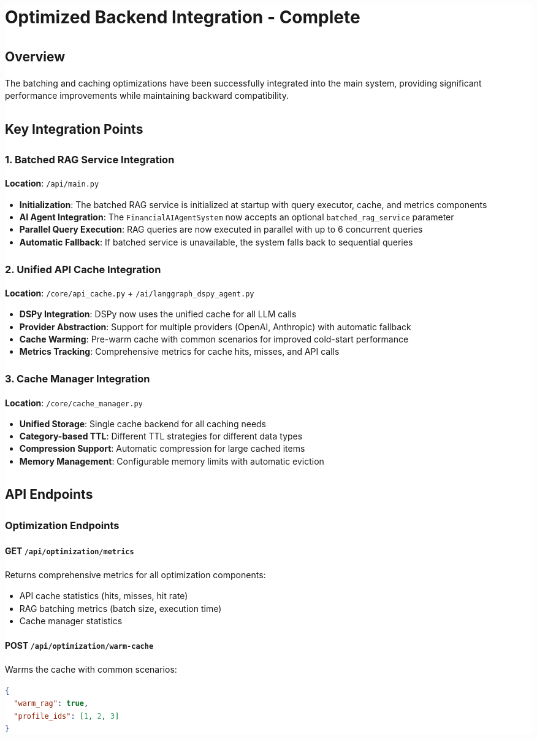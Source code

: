 # Optimized Backend Integration - Complete

## Overview
The batching and caching optimizations have been successfully integrated into the main system, providing significant performance improvements while maintaining backward compatibility.

## Key Integration Points

### 1. Batched RAG Service Integration
**Location**: `/api/main.py`

- **Initialization**: The batched RAG service is initialized at startup with query executor, cache, and metrics components
- **AI Agent Integration**: The `FinancialAIAgentSystem` now accepts an optional `batched_rag_service` parameter
- **Parallel Query Execution**: RAG queries are now executed in parallel with up to 6 concurrent queries
- **Automatic Fallback**: If batched service is unavailable, the system falls back to sequential queries

### 2. Unified API Cache Integration
**Location**: `/core/api_cache.py` + `/ai/langgraph_dspy_agent.py`

- **DSPy Integration**: DSPy now uses the unified cache for all LLM calls
- **Provider Abstraction**: Support for multiple providers (OpenAI, Anthropic) with automatic fallback
- **Cache Warming**: Pre-warm cache with common scenarios for improved cold-start performance
- **Metrics Tracking**: Comprehensive metrics for cache hits, misses, and API calls

### 3. Cache Manager Integration
**Location**: `/core/cache_manager.py`

- **Unified Storage**: Single cache backend for all caching needs
- **Category-based TTL**: Different TTL strategies for different data types
- **Compression Support**: Automatic compression for large cached items
- **Memory Management**: Configurable memory limits with automatic eviction

## API Endpoints

### Optimization Endpoints

#### GET `/api/optimization/metrics`
Returns comprehensive metrics for all optimization components:
- API cache statistics (hits, misses, hit rate)
- RAG batching metrics (batch size, execution time)
- Cache manager statistics

#### POST `/api/optimization/warm-cache`
Warms the cache with common scenarios:
```json
{
  "warm_rag": true,
  "profile_ids": [1, 2, 3]
}
```
